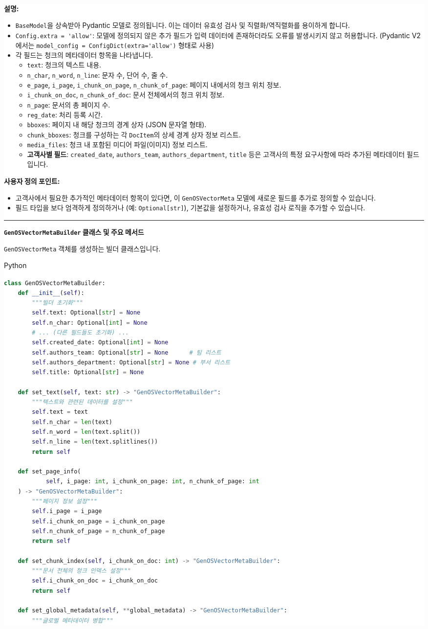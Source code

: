 **설명:**

* `BaseModel`을 상속받아 Pydantic 모델로 정의됩니다. 이는 데이터 유효성 검사 및 직렬화/역직렬화를 용이하게 합니다.
* `Config.extra = 'allow'`: 모델에 정의되지 않은 추가 필드가 입력 데이터에 존재하더라도 오류를 발생시키지 않고 허용합니다. (Pydantic V2에서는 `model_config = ConfigDict(extra='allow')` 형태로 사용)
* 각 필드는 청크의 메타데이터 항목을 나타냅니다.
  * `text`: 청크의 텍스트 내용.
  * `n_char`, `n_word`, `n_line`: 문자 수, 단어 수, 줄 수.
  * `e_page`, `i_page`, `i_chunk_on_page`, `n_chunk_of_page`: 페이지 내에서의 청크 위치 정보.
  * `i_chunk_on_doc`, `n_chunk_of_doc`: 문서 전체에서의 청크 위치 정보.
  * `n_page`: 문서의 총 페이지 수.
  * `reg_date`: 처리 등록 시간.
  * `bboxes`: 페이지 내 해당 청크의 경계 상자 (JSON 문자열 형태).
  * `chunk_bboxes`: 청크를 구성하는 각 `DocItem`의 상세 경계 상자 정보 리스트.
  * `media_files`: 청크 내 포함된 미디어 파일(이미지) 정보 리스트.
  * **고객사별 필드**: `created_date`, `authors_team`, `authors_department`, `title` 등은 고객사의 특정 요구사항에 따라 추가된 메타데이터 필드입니다.

**사용자 정의 포인트:**

* 고객사에서 필요한 추가적인 메타데이터 항목이 있다면, 이 `GenOSVectorMeta` 모델에 새로운 필드를 추가로 정의할 수 있습니다.
* 필드 타입을 보다 엄격하게 정의하거나 (예: `Optional[str]`), 기본값을 설정하거나, 유효성 검사 로직을 추가할 수 있습니다.

***

**`GenOSVectorMetaBuilder` 클래스 및 주요 메서드**

`GenOSVectorMeta` 객체를 생성하는 빌더 클래스입니다.

Python

```python
class GenOSVectorMetaBuilder:
    def __init__(self):
        """빌더 초기화"""
        self.text: Optional[str] = None
        self.n_char: Optional[int] = None
        # ... (다른 필드들도 초기화) ...
        self.created_date: Optional[int] = None
        self.authors_team: Optional[str] = None      # 팀 리스트
        self.authors_department: Optional[str] = None # 부서 리스트
        self.title: Optional[str] = None

    def set_text(self, text: str) -> "GenOSVectorMetaBuilder":
        """텍스트와 관련된 데이터를 설정"""
        self.text = text
        self.n_char = len(text)
        self.n_word = len(text.split())
        self.n_line = len(text.splitlines())
        return self

    def set_page_info(
            self, i_page: int, i_chunk_on_page: int, n_chunk_of_page: int
    ) -> "GenOSVectorMetaBuilder":
        """페이지 정보 설정"""
        self.i_page = i_page
        self.i_chunk_on_page = i_chunk_on_page
        self.n_chunk_of_page = n_chunk_of_page
        return self

    def set_chunk_index(self, i_chunk_on_doc: int) -> "GenOSVectorMetaBuilder":
        """문서 전체의 청크 인덱스 설정"""
        self.i_chunk_on_doc = i_chunk_on_doc
        return self

    def set_global_metadata(self, **global_metadata) -> "GenOSVectorMetaBuilder":
        """글로벌 메타데이터 병합"""
```